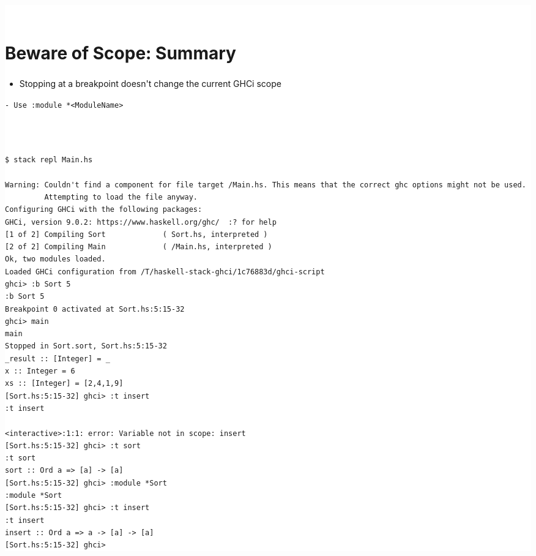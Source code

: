 <br>

# Beware of Scope: Summary

- Stopping at a breakpoint doesn't change the current GHCi scope

```
- Use :module *<ModuleName>

```

<br>

```

$ stack repl Main.hs 

Warning: Couldn't find a component for file target /Main.hs. This means that the correct ghc options might not be used.
         Attempting to load the file anyway.
Configuring GHCi with the following packages: 
GHCi, version 9.0.2: https://www.haskell.org/ghc/  :? for help
[1 of 2] Compiling Sort             ( Sort.hs, interpreted )
[2 of 2] Compiling Main             ( /Main.hs, interpreted )
Ok, two modules loaded.
Loaded GHCi configuration from /T/haskell-stack-ghci/1c76883d/ghci-script
ghci> :b Sort 5
:b Sort 5
Breakpoint 0 activated at Sort.hs:5:15-32
ghci> main
main
Stopped in Sort.sort, Sort.hs:5:15-32
_result :: [Integer] = _
x :: Integer = 6
xs :: [Integer] = [2,4,1,9]
[Sort.hs:5:15-32] ghci> :t insert
:t insert

<interactive>:1:1: error: Variable not in scope: insert
[Sort.hs:5:15-32] ghci> :t sort
:t sort
sort :: Ord a => [a] -> [a]
[Sort.hs:5:15-32] ghci> :module *Sort
:module *Sort
[Sort.hs:5:15-32] ghci> :t insert
:t insert
insert :: Ord a => a -> [a] -> [a]
[Sort.hs:5:15-32] ghci> 

```
